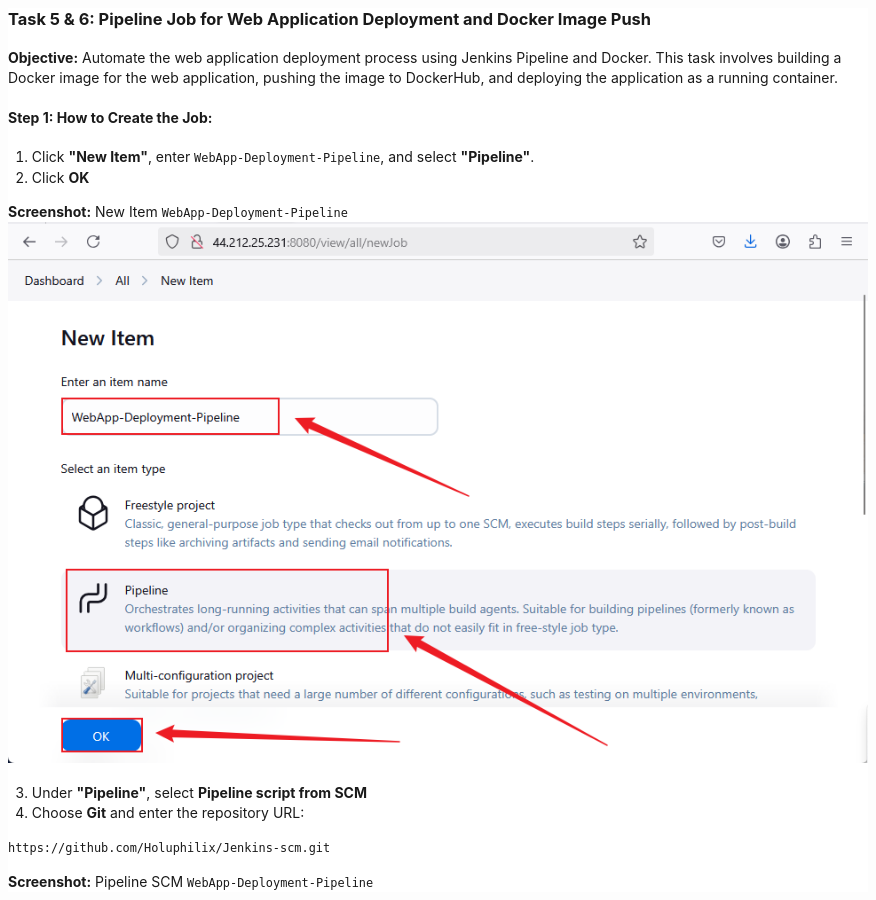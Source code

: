 ### **Task 5 & 6: Pipeline Job for Web Application Deployment and Docker Image Push**

**Objective:** Automate the web application deployment process using Jenkins Pipeline and Docker. This task involves building a Docker image for the web application, pushing the image to DockerHub, and deploying the application as a running container.

#### **Step 1: How to Create the Job:**

1. Click **"New Item"**, enter `WebApp-Deployment-Pipeline`, and select **"Pipeline"**.
2. Click **OK**

**Screenshot:**  New Item `WebApp-Deployment-Pipeline`
![New Item](./Images/19.Pipeline_Project.png)

3. Under **"Pipeline"**, select **Pipeline script from SCM**
4. Choose **Git** and enter the repository URL:
   
```sh
https://github.com/Holuphilix/Jenkins-scm.git
```

**Screenshot:**  Pipeline SCM `WebApp-Deployment-Pipeline`